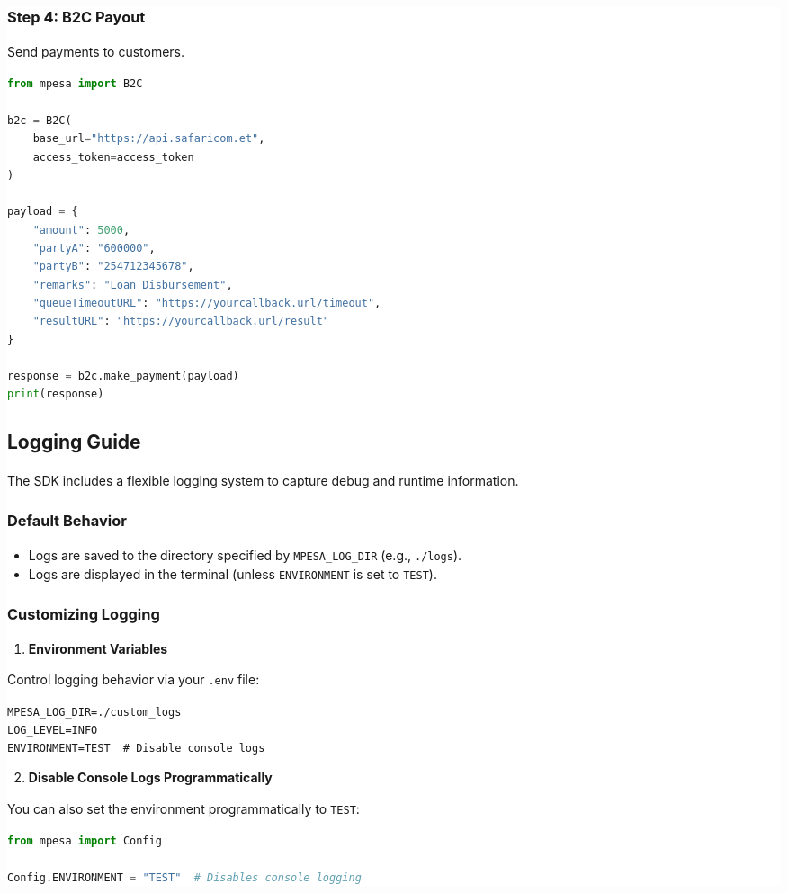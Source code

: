 ### Step 4: B2C Payout

Send payments to customers.

```python
from mpesa import B2C

b2c = B2C(
    base_url="https://api.safaricom.et",
    access_token=access_token
)

payload = {
    "amount": 5000,
    "partyA": "600000",
    "partyB": "254712345678",
    "remarks": "Loan Disbursement",
    "queueTimeoutURL": "https://yourcallback.url/timeout",
    "resultURL": "https://yourcallback.url/result"
}

response = b2c.make_payment(payload)
print(response)
```

## Logging Guide

The SDK includes a flexible logging system to capture debug and runtime information. 

### Default Behavior

- Logs are saved to the directory specified by `MPESA_LOG_DIR` (e.g., `./logs`).
- Logs are displayed in the terminal (unless `ENVIRONMENT` is set to `TEST`).

### Customizing Logging

1. **Environment Variables**

Control logging behavior via your `.env` file:

```dotenv
MPESA_LOG_DIR=./custom_logs
LOG_LEVEL=INFO
ENVIRONMENT=TEST  # Disable console logs
```

2. **Disable Console Logs Programmatically**

You can also set the environment programmatically to `TEST`:

```python
from mpesa import Config

Config.ENVIRONMENT = "TEST"  # Disables console logging
```
